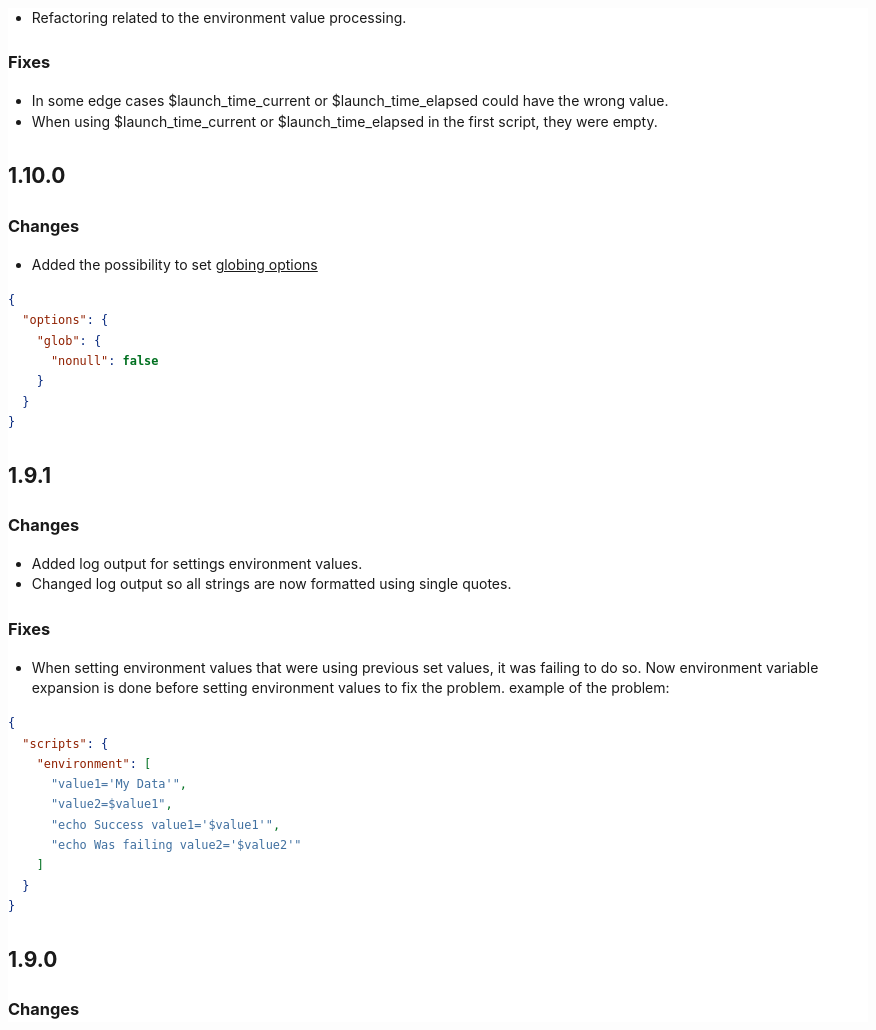 - Refactoring related to the environment value processing.

### Fixes

- In some edge cases $launch_time_current or $launch_time_elapsed could have the wrong value.
- When using $launch_time_current or $launch_time_elapsed in the first script, they were empty.

## 1.10.0

### Changes

- Added the possibility to set [globing options](https://www.npmjs.com/package/glob#options)

```JSON
{
  "options": {
    "glob": {
      "nonull": false
    }
  }
}
```

## 1.9.1

### Changes

- Added log output for settings environment values.
- Changed log output so all strings are now formatted using single quotes.

### Fixes

- When setting environment values that were using previous set values, it was failing to do so. Now environment variable expansion is done before setting environment values to fix the problem.
  example of the problem:

```JSON
{
  "scripts": {
    "environment": [
      "value1='My Data'",
      "value2=$value1",
      "echo Success value1='$value1'",
      "echo Was failing value2='$value2'"
    ]
  }
}
```

## 1.9.0

### Changes
